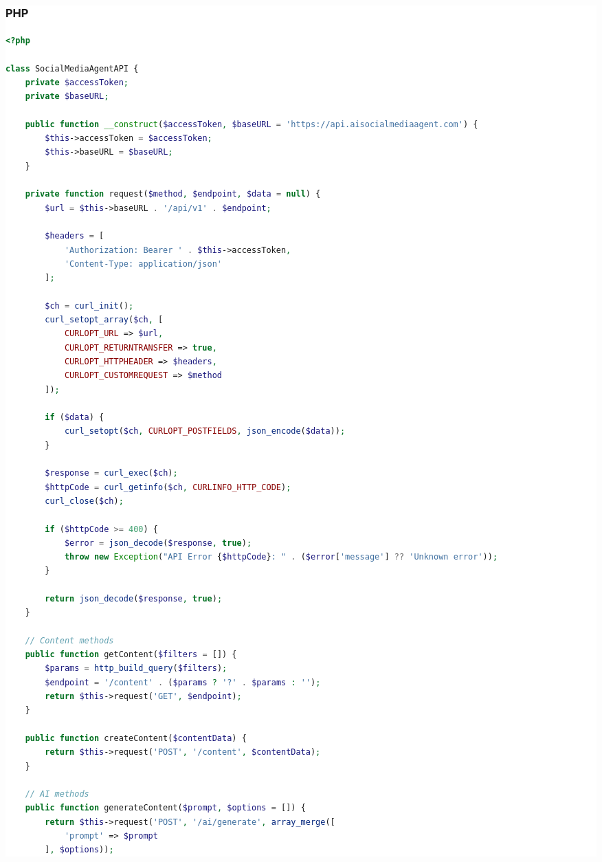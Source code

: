 ### PHP

```php
<?php

class SocialMediaAgentAPI {
    private $accessToken;
    private $baseURL;
    
    public function __construct($accessToken, $baseURL = 'https://api.aisocialmediaagent.com') {
        $this->accessToken = $accessToken;
        $this->baseURL = $baseURL;
    }
    
    private function request($method, $endpoint, $data = null) {
        $url = $this->baseURL . '/api/v1' . $endpoint;
        
        $headers = [
            'Authorization: Bearer ' . $this->accessToken,
            'Content-Type: application/json'
        ];
        
        $ch = curl_init();
        curl_setopt_array($ch, [
            CURLOPT_URL => $url,
            CURLOPT_RETURNTRANSFER => true,
            CURLOPT_HTTPHEADER => $headers,
            CURLOPT_CUSTOMREQUEST => $method
        ]);
        
        if ($data) {
            curl_setopt($ch, CURLOPT_POSTFIELDS, json_encode($data));
        }
        
        $response = curl_exec($ch);
        $httpCode = curl_getinfo($ch, CURLINFO_HTTP_CODE);
        curl_close($ch);
        
        if ($httpCode >= 400) {
            $error = json_decode($response, true);
            throw new Exception("API Error {$httpCode}: " . ($error['message'] ?? 'Unknown error'));
        }
        
        return json_decode($response, true);
    }
    
    // Content methods
    public function getContent($filters = []) {
        $params = http_build_query($filters);
        $endpoint = '/content' . ($params ? '?' . $params : '');
        return $this->request('GET', $endpoint);
    }
    
    public function createContent($contentData) {
        return $this->request('POST', '/content', $contentData);
    }
    
    // AI methods
    public function generateContent($prompt, $options = []) {
        return $this->request('POST', '/ai/generate', array_merge([
            'prompt' => $prompt
        ], $options));
```